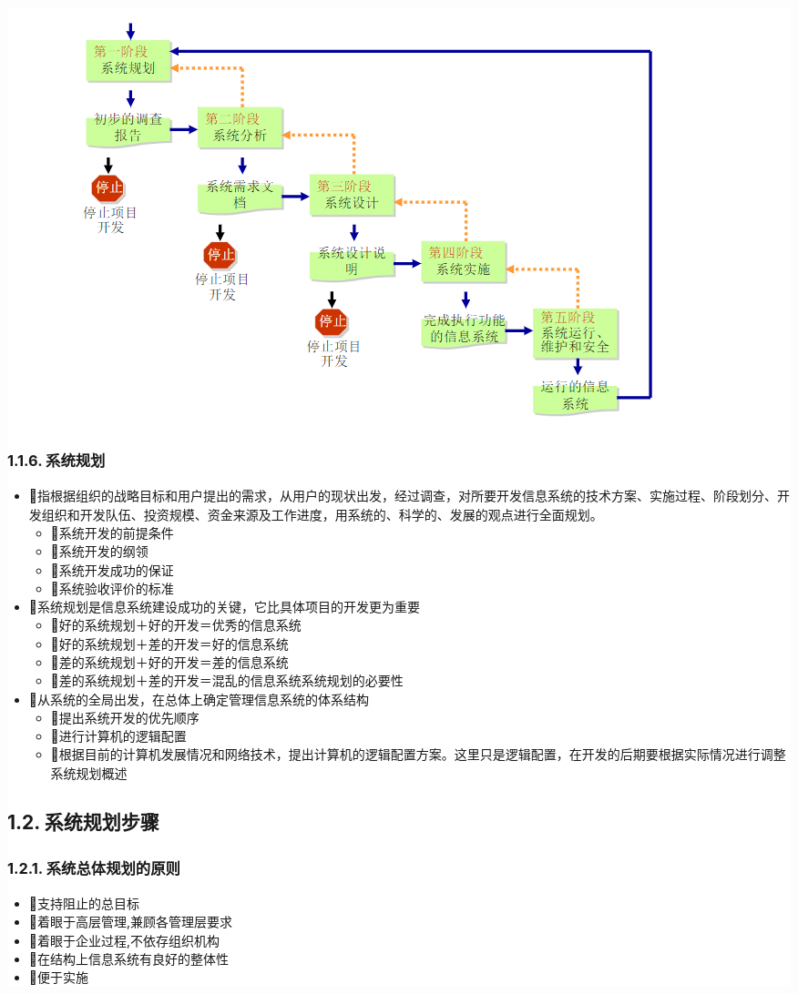 ![](2_%E7%B3%BB%E7%BB%9F%E8%A7%84%E5%88%92/2020-02-26-09-07-26.png)

</center>

### 1.1.6. 系统规划

- 🚗指根据组织的战略目标和用户提出的需求，从用户的现状出发，经过调查，对所要开发信息系统的技术方案、实施过程、阶段划分、开发组织和开发队伍、投资规模、资金来源及工作进度，用系统的、科学的、发展的观点进行全面规划。
  - 🚙系统开发的前提条件
  - 🚙系统开发的纲领
  - 🚙系统开发成功的保证
  - 🚙系统验收评价的标准
- 🚗系统规划是信息系统建设成功的关键，它比具体项目的开发更为重要
  - 🚙好的系统规划＋好的开发＝优秀的信息系统  
  - 🚙好的系统规划＋差的开发＝好的信息系统  
  - 🚙差的系统规划＋好的开发＝差的信息系统  
  - 🚙差的系统规划＋差的开发＝混乱的信息系统系统规划的必要性
- 🚗从系统的全局出发，在总体上确定管理信息系统的体系结构
  - 🚙提出系统开发的优先顺序
  - 🚙进行计算机的逻辑配置
  - 🚙根据目前的计算机发展情况和网络技术，提出计算机的逻辑配置方案。这里只是逻辑配置，在开发的后期要根据实际情况进行调整系统规划概述

## 1.2. 系统规划步骤

### 1.2.1. 系统总体规划的原则

- 🚗支持阻止的总目标
- 🚗着眼于高层管理,兼顾各管理层要求
- 🚗着眼于企业过程,不依存组织机构
- 🚗在结构上信息系统有良好的整体性
- 🚗便于实施
